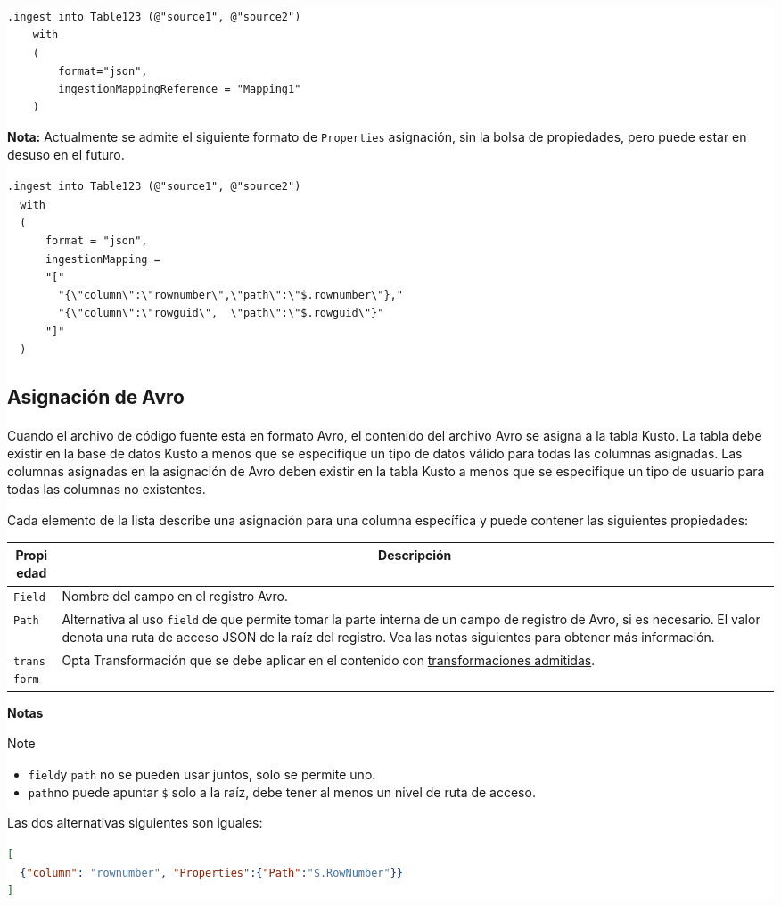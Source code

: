 ```kusto
.ingest into Table123 (@"source1", @"source2")
    with 
    (
        format="json", 
        ingestionMappingReference = "Mapping1"
    )
```

**Nota:** Actualmente se admite el siguiente formato de `Properties` asignación, sin la bolsa de propiedades, pero puede estar en desuso en el futuro.

```kusto
.ingest into Table123 (@"source1", @"source2") 
  with 
  (
      format = "json", 
      ingestionMapping = 
      "["
        "{\"column\":\"rownumber\",\"path\":\"$.rownumber\"},"
        "{\"column\":\"rowguid\",  \"path\":\"$.rowguid\"}"
      "]"
  )
```
    
## <a name="avro-mapping"></a>Asignación de Avro

Cuando el archivo de código fuente está en formato Avro, el contenido del archivo Avro se asigna a la tabla Kusto. La tabla debe existir en la base de datos Kusto a menos que se especifique un tipo de datos válido para todas las columnas asignadas. Las columnas asignadas en la asignación de Avro deben existir en la tabla Kusto a menos que se especifique un tipo de usuario para todas las columnas no existentes.

Cada elemento de la lista describe una asignación para una columna específica y puede contener las siguientes propiedades: 

|Propiedad|Descripción|
|----|--|
|`Field`|Nombre del campo en el registro Avro.|
|`Path`|Alternativa al uso `field` de que permite tomar la parte interna de un campo de registro de Avro, si es necesario. El valor denota una ruta de acceso JSON de la raíz del registro. Vea las notas siguientes para obtener más información. |
|`transform`|Opta Transformación que se debe aplicar en el contenido con [transformaciones admitidas](#mapping-transformations).|

**Notas**
>[!NOTE]
> * `field`y `path` no se pueden usar juntos, solo se permite uno. 
> * `path`no puede apuntar `$` solo a la raíz, debe tener al menos un nivel de ruta de acceso.

Las dos alternativas siguientes son iguales:

``` json
[
  {"column": "rownumber", "Properties":{"Path":"$.RowNumber"}}
]
```
